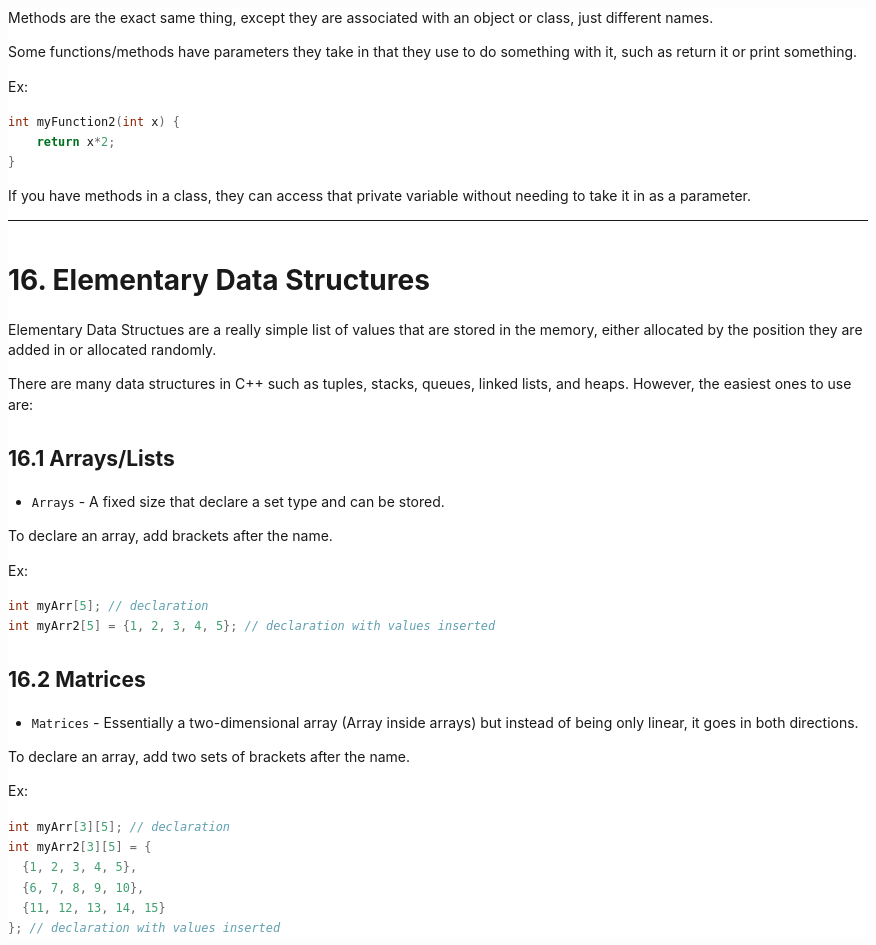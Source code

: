 Methods are the exact same thing, except they are associated with an object or class, just different names.

Some functions/methods have parameters they take in that they use to do something with it, such as return it or print something.

Ex:
```C++
int myFunction2(int x) { 
    return x*2;
}
```

If you have methods in a class, they can access that private variable without needing to take it in as a parameter.
___





# 16. Elementary Data Structures

Elementary Data Structues are a really simple list of values that are stored in the memory, either allocated by the position they are added in or allocated randomly.

There are many data structures in C++ such as tuples, stacks, queues, linked lists, and heaps. However, the easiest ones to use are:



## 16.1 Arrays/Lists

* `Arrays` - A fixed size that declare a set type and can be stored.

To declare an array, add brackets after the name.

Ex:
```C++
int myArr[5]; // declaration
int myArr2[5] = {1, 2, 3, 4, 5}; // declaration with values inserted
```



## 16.2 Matrices

* `Matrices` - Essentially a two-dimensional array (Array inside arrays) but instead of being only linear, it goes in both directions.

To declare an array, add two sets of brackets after the name.

Ex:
```C++
int myArr[3][5]; // declaration
int myArr2[3][5] = {
  {1, 2, 3, 4, 5},
  {6, 7, 8, 9, 10},
  {11, 12, 13, 14, 15}
}; // declaration with values inserted
```
